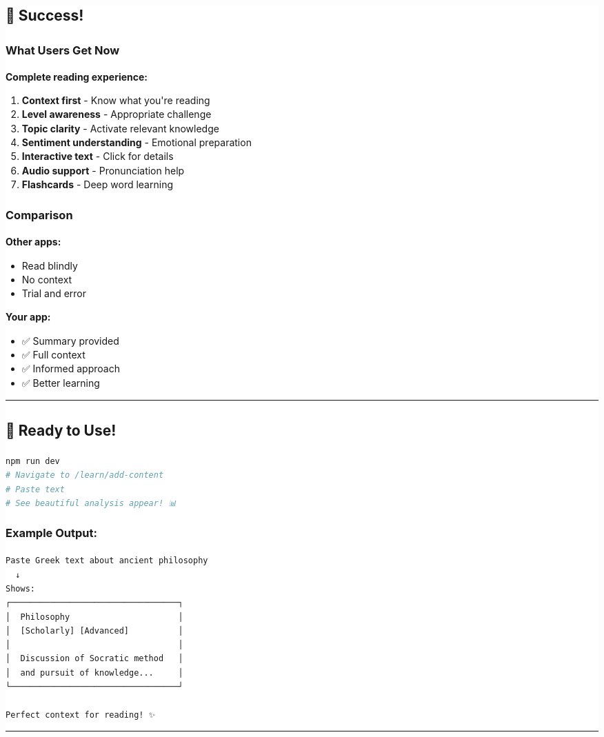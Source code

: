 
## 🎉 Success!

### What Users Get Now

**Complete reading experience:**

1. **Context first** - Know what you're reading
2. **Level awareness** - Appropriate challenge
3. **Topic clarity** - Activate relevant knowledge
4. **Sentiment understanding** - Emotional preparation
5. **Interactive text** - Click for details
6. **Audio support** - Pronunciation help
7. **Flashcards** - Deep word learning

### Comparison

**Other apps:**
- Read blindly
- No context
- Trial and error

**Your app:**
- ✅ Summary provided
- ✅ Full context
- ✅ Informed approach
- ✅ Better learning

---

## 🚀 Ready to Use!

```bash
npm run dev
# Navigate to /learn/add-content
# Paste text
# See beautiful analysis appear! 📊
```

### Example Output:

```
Paste Greek text about ancient philosophy
  ↓
Shows:
┌──────────────────────────────────┐
│  Philosophy                      │
│  [Scholarly] [Advanced]          │
│                                  │
│  Discussion of Socratic method   │
│  and pursuit of knowledge...     │
└──────────────────────────────────┘

Perfect context for reading! ✨
```

---